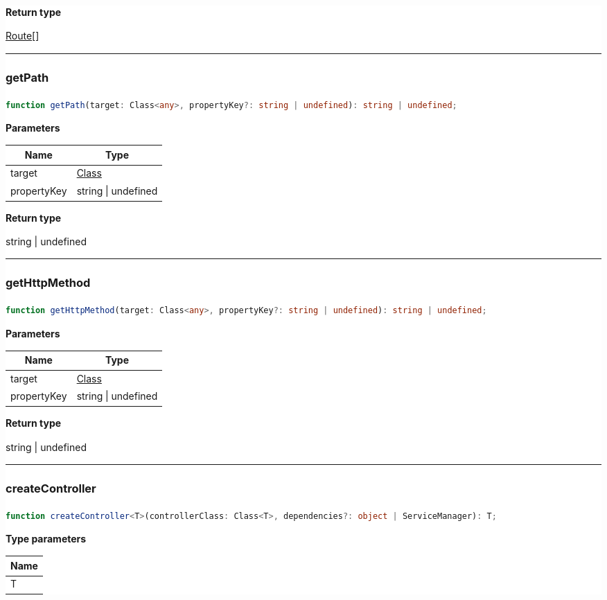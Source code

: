 **Return type**

[Route][InterfaceDeclaration-8][]

----------

### getPath

```typescript
function getPath(target: Class<any>, propertyKey?: string | undefined): string | undefined;
```

**Parameters**

| Name        | Type                                 |
| ----------- | ------------------------------------ |
| target      | [Class][InterfaceDeclaration-1]<any> |
| propertyKey | string &#124; undefined              |

**Return type**

string | undefined

----------

### getHttpMethod

```typescript
function getHttpMethod(target: Class<any>, propertyKey?: string | undefined): string | undefined;
```

**Parameters**

| Name        | Type                                 |
| ----------- | ------------------------------------ |
| target      | [Class][InterfaceDeclaration-1]<any> |
| propertyKey | string &#124; undefined              |

**Return type**

string | undefined

----------

### createController

```typescript
function createController<T>(controllerClass: Class<T>, dependencies?: object | ServiceManager): T;
```

**Type parameters**

| Name |
| ---- |
| T    |


[SourceFile-0]: index.md#indexts
[FunctionDeclaration-0]: index.md#parsepassword
[FunctionDeclaration-1]: index.md#authenticatewithsessionandcookie
[ClassDeclaration-1]: index/abstractuser.md#abstractuser
[InterfaceDeclaration-1]: index.md#class
[TypeAliasDeclaration-0]: index.md#hookdecorator
[FunctionDeclaration-2]: index.md#strategy
[InterfaceDeclaration-3]: index.md#strategy
[InterfaceDeclaration-3]: index.md#strategy
[InterfaceDeclaration-3]: index.md#strategy
[InterfaceDeclaration-3]: index.md#strategy
[FunctionDeclaration-3]: index.md#permissionrequired
[TypeAliasDeclaration-0]: index.md#hookdecorator
[FunctionDeclaration-4]: index.md#loginrequired
[TypeAliasDeclaration-0]: index.md#hookdecorator
[FunctionDeclaration-5]: index.md#login
[ClassDeclaration-1]: index/abstractuser.md#abstractuser
[ClassDeclaration-6]: index/context.md#context
[ClassDeclaration-1]: index/abstractuser.md#abstractuser
[FunctionDeclaration-6]: index.md#logout
[ClassDeclaration-1]: index/abstractuser.md#abstractuser
[ClassDeclaration-6]: index/context.md#context
[FunctionDeclaration-7]: index.md#isobjectdoesnotexist
[ClassDeclaration-23]: index/objectdoesnotexist.md#objectdoesnotexist
[FunctionDeclaration-8]: index.md#ispermissiondenied
[ClassDeclaration-24]: index/permissiondenied.md#permissiondenied
[FunctionDeclaration-9]: index.md#isvalidationerror
[ClassDeclaration-25]: index/validationerror.md#validationerror
[FunctionDeclaration-10]: index.md#log
[InterfaceDeclaration-7]: index.md#logoptions
[TypeAliasDeclaration-0]: index.md#hookdecorator
[FunctionDeclaration-11]: index.md#validatebody
[TypeAliasDeclaration-0]: index.md#hookdecorator
[FunctionDeclaration-12]: index.md#validateheaders
[TypeAliasDeclaration-0]: index.md#hookdecorator
[FunctionDeclaration-13]: index.md#validateparams
[TypeAliasDeclaration-0]: index.md#hookdecorator
[FunctionDeclaration-14]: index.md#validatequery
[TypeAliasDeclaration-0]: index.md#hookdecorator
[FunctionDeclaration-15]: index.md#middleware
[TypeAliasDeclaration-1]: index.md#middleware
[InterfaceDeclaration-5]: index.md#iresourcecollection
[TypeAliasDeclaration-1]: index.md#middleware
[FunctionDeclaration-16]: index.md#controller
[InterfaceDeclaration-1]: index.md#class
[InterfaceDeclaration-1]: index.md#class
[FunctionDeclaration-17]: index.md#escapeprop
[FunctionDeclaration-18]: index.md#escape
[FunctionDeclaration-19]: index.md#getajvinstance
[FunctionDeclaration-20]: index.md#render
[ClassDeclaration-20]: index/httpresponseok.md#httpresponseok
[FunctionDeclaration-21]: index.md#validate
[FunctionDeclaration-22]: index.md#head
[FunctionDeclaration-23]: index.md#options
[FunctionDeclaration-24]: index.md#get
[FunctionDeclaration-25]: index.md#post
[FunctionDeclaration-26]: index.md#put
[FunctionDeclaration-27]: index.md#patch
[FunctionDeclaration-28]: index.md#delete
[FunctionDeclaration-29]: index.md#ishttpresponse
[ClassDeclaration-9]: index/httpresponse.md#httpresponse
[FunctionDeclaration-30]: index.md#ishttpresponsesuccess
[ClassDeclaration-11]: index/httpresponsesuccess.md#httpresponsesuccess
[FunctionDeclaration-31]: index.md#ishttpresponseok
[ClassDeclaration-20]: index/httpresponseok.md#httpresponseok
[FunctionDeclaration-32]: index.md#ishttpresponsecreated
[ClassDeclaration-22]: index/httpresponsecreated.md#httpresponsecreated
[FunctionDeclaration-33]: index.md#ishttpresponsenocontent
[ClassDeclaration-10]: index/httpresponsenocontent.md#httpresponsenocontent
[FunctionDeclaration-34]: index.md#ishttpresponseredirection
[ClassDeclaration-8]: index/httpresponseredirection.md#httpresponseredirection
[FunctionDeclaration-35]: index.md#ishttpresponseredirect
[ClassDeclaration-7]: index/httpresponseredirect.md#httpresponseredirect
[FunctionDeclaration-36]: index.md#ishttpresponseclienterror
[ClassDeclaration-13]: index/httpresponseclienterror.md#httpresponseclienterror
[FunctionDeclaration-37]: index.md#ishttpresponsebadrequest
[ClassDeclaration-14]: index/httpresponsebadrequest.md#httpresponsebadrequest
[FunctionDeclaration-38]: index.md#ishttpresponseunauthorized
[ClassDeclaration-15]: index/httpresponseunauthorized.md#httpresponseunauthorized
[FunctionDeclaration-39]: index.md#ishttpresponseforbidden
[ClassDeclaration-21]: index/httpresponseforbidden.md#httpresponseforbidden
[FunctionDeclaration-40]: index.md#ishttpresponsenotfound
[ClassDeclaration-12]: index/httpresponsenotfound.md#httpresponsenotfound
[FunctionDeclaration-41]: index.md#ishttpresponsemethodnotallowed
[ClassDeclaration-17]: index/httpresponsemethodnotallowed.md#httpresponsemethodnotallowed
[FunctionDeclaration-42]: index.md#ishttpresponseconflict
[ClassDeclaration-27]: index/httpresponseconflict.md#httpresponseconflict
[FunctionDeclaration-43]: index.md#ishttpresponseservererror
[ClassDeclaration-19]: index/httpresponseservererror.md#httpresponseservererror
[FunctionDeclaration-44]: index.md#ishttpresponseinternalservererror
[ClassDeclaration-28]: index/httpresponseinternalservererror.md#httpresponseinternalservererror
[FunctionDeclaration-45]: index.md#ishttpresponsenotimplemented
[ClassDeclaration-18]: index/httpresponsenotimplemented.md#httpresponsenotimplemented
[FunctionDeclaration-46]: index.md#hook
[TypeAliasDeclaration-4]: index.md#hookfunction
[TypeAliasDeclaration-0]: index.md#hookdecorator
[FunctionDeclaration-47]: index.md#gethookfunction
[TypeAliasDeclaration-0]: index.md#hookdecorator
[TypeAliasDeclaration-4]: index.md#hookfunction
[FunctionDeclaration-48]: index.md#makecontrollerroutes
[TypeAliasDeclaration-4]: index.md#hookfunction
[InterfaceDeclaration-1]: index.md#class
[ClassDeclaration-5]: index/servicemanager.md#servicemanager
[InterfaceDeclaration-8]: index.md#route
[FunctionDeclaration-49]: index.md#getpath
[InterfaceDeclaration-1]: index.md#class
[FunctionDeclaration-50]: index.md#gethttpmethod
[InterfaceDeclaration-1]: index.md#class
[FunctionDeclaration-51]: index.md#createcontroller
[InterfaceDeclaration-1]: index.md#class
[ClassDeclaration-5]: index/servicemanager.md#servicemanager
[FunctionDeclaration-52]: index.md#createservice
[InterfaceDeclaration-1]: index.md#class
[ClassDeclaration-5]: index/servicemanager.md#servicemanager
[FunctionDeclaration-53]: index.md#dependency
[FunctionDeclaration-54]: index.md#createapp
[InterfaceDeclaration-1]: index.md#class
[InterfaceDeclaration-9]: index.md#createappoptions
[InterfaceDeclaration-0]: index.md#emailuser
[ClassDeclaration-1]: index/abstractuser.md#abstractuser
[InterfaceDeclaration-2]: index.md#iauthenticator
[ClassDeclaration-1]: index/abstractuser.md#abstractuser
[ClassDeclaration-1]: index/abstractuser.md#abstractuser
[InterfaceDeclaration-3]: index.md#strategy
[ClassDeclaration-1]: index/abstractuser.md#abstractuser
[InterfaceDeclaration-2]: index.md#iauthenticator
[InterfaceDeclaration-1]: index.md#class
[InterfaceDeclaration-7]: index.md#logoptions
[InterfaceDeclaration-5]: index.md#iresourcecollection
[ClassDeclaration-1]: index/abstractuser.md#abstractuser
[ClassDeclaration-1]: index/abstractuser.md#abstractuser
[ClassDeclaration-1]: index/abstractuser.md#abstractuser
[ClassDeclaration-1]: index/abstractuser.md#abstractuser
[ClassDeclaration-1]: index/abstractuser.md#abstractuser
[ClassDeclaration-1]: index/abstractuser.md#abstractuser
[InterfaceDeclaration-6]: index.md#collectionparams
[InterfaceDeclaration-1]: index.md#class
[InterfaceDeclaration-4]: index.md#cookieoptions
[InterfaceDeclaration-8]: index.md#route
[TypeAliasDeclaration-3]: index.md#httpmethod
[TypeAliasDeclaration-4]: index.md#hookfunction
[InterfaceDeclaration-9]: index.md#createappoptions
[TypeAliasDeclaration-1]: index.md#middleware
[TypeAliasDeclaration-2]: index.md#relationloader
[TypeAliasDeclaration-3]: index.md#httpmethod
[TypeAliasDeclaration-5]: index.md#hookpostfunction
[TypeAliasDeclaration-4]: index.md#hookfunction
[ClassDeclaration-9]: index/httpresponse.md#httpresponse
[TypeAliasDeclaration-5]: index.md#hookpostfunction
[ClassDeclaration-9]: index/httpresponse.md#httpresponse
[TypeAliasDeclaration-5]: index.md#hookpostfunction
[TypeAliasDeclaration-0]: index.md#hookdecorator
[ClassDeclaration-0]: index/emailauthenticator.md#emailauthenticator
[ClassDeclaration-4]: index/logincontroller.md#logincontroller
[ClassDeclaration-1]: index/abstractuser.md#abstractuser
[ClassDeclaration-2]: index/group.md#group
[ClassDeclaration-3]: index/permission.md#permission
[ClassDeclaration-16]: index/restcontroller.md#restcontroller
[ClassDeclaration-23]: index/objectdoesnotexist.md#objectdoesnotexist
[ClassDeclaration-24]: index/permissiondenied.md#permissiondenied
[ClassDeclaration-25]: index/validationerror.md#validationerror
[ClassDeclaration-26]: index/entityresourcecollection.md#entityresourcecollection
[ClassDeclaration-6]: index/context.md#context
[ClassDeclaration-9]: index/httpresponse.md#httpresponse
[ClassDeclaration-11]: index/httpresponsesuccess.md#httpresponsesuccess
[ClassDeclaration-20]: index/httpresponseok.md#httpresponseok
[ClassDeclaration-22]: index/httpresponsecreated.md#httpresponsecreated
[ClassDeclaration-10]: index/httpresponsenocontent.md#httpresponsenocontent
[ClassDeclaration-8]: index/httpresponseredirection.md#httpresponseredirection
[ClassDeclaration-7]: index/httpresponseredirect.md#httpresponseredirect
[ClassDeclaration-13]: index/httpresponseclienterror.md#httpresponseclienterror
[ClassDeclaration-14]: index/httpresponsebadrequest.md#httpresponsebadrequest
[ClassDeclaration-15]: index/httpresponseunauthorized.md#httpresponseunauthorized
[ClassDeclaration-21]: index/httpresponseforbidden.md#httpresponseforbidden
[ClassDeclaration-12]: index/httpresponsenotfound.md#httpresponsenotfound
[ClassDeclaration-17]: index/httpresponsemethodnotallowed.md#httpresponsemethodnotallowed
[ClassDeclaration-27]: index/httpresponseconflict.md#httpresponseconflict
[ClassDeclaration-19]: index/httpresponseservererror.md#httpresponseservererror
[ClassDeclaration-28]: index/httpresponseinternalservererror.md#httpresponseinternalservererror
[ClassDeclaration-18]: index/httpresponsenotimplemented.md#httpresponsenotimplemented
[ClassDeclaration-29]: index/config.md#config
[ClassDeclaration-5]: index/servicemanager.md#servicemanager
[VariableDeclaration-0]: index.md#emailschema